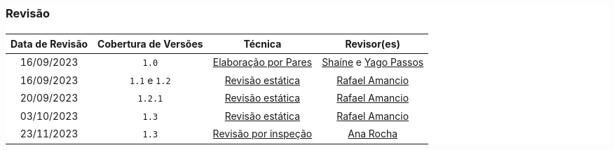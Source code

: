 
### Revisão

| Data de Revisão | Cobertura de Versões  |   Técnica  |    Revisor(es)    |
| :-------------: | :-------------------: | :--------: |  :--------------: |
|   16/09/2023   |    `1.0`    |   [Elaboração por Pares](../verificacao/revisoes.md)    |  [Shaíne](https://github.com/ShaineOliveira) e [Yago Passos](https://github.com/yagompassos) |
|   16/09/2023   |    `1.1` e `1.2`    |   [Revisão estática](../verificacao/revisoes.md)    |  [Rafael Amancio](https://github.com/Rafael-gc) |
|   20/09/2023   |    `1.2.1`    |   [Revisão estática](../verificacao/revisoes.md)    |  [Rafael Amancio](https://github.com/Rafael-gc) |
|   03/10/2023   |    `1.3`    |   [Revisão estática](../verificacao/revisoes.md)    |  [Rafael Amancio](https://github.com/Rafael-gc) |
|   23/11/2023   |    `1.3`    |   [Revisão por inspeção](../verificacao/revisoes.md)    |  [Ana Rocha](https://github.com/anaaroch) |

